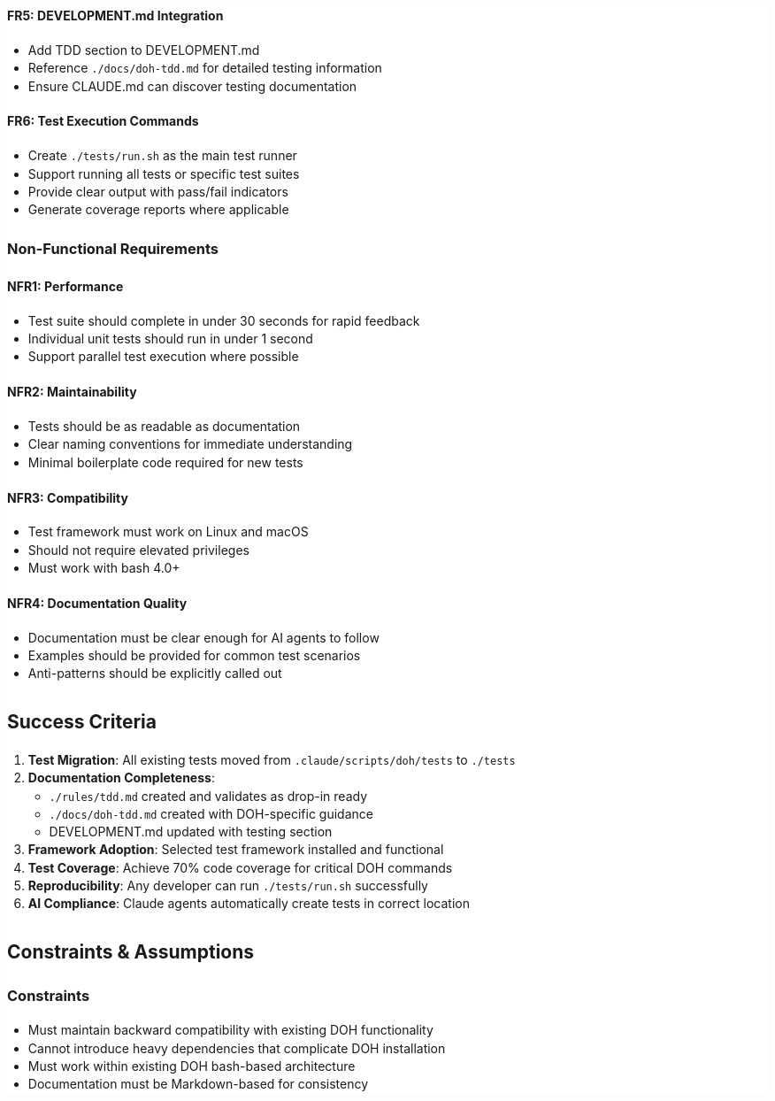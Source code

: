 #### FR5: DEVELOPMENT.md Integration
- Add TDD section to DEVELOPMENT.md
- Reference `./docs/doh-tdd.md` for detailed testing information
- Ensure CLAUDE.md can discover testing documentation

#### FR6: Test Execution Commands
- Create `./tests/run.sh` as the main test runner
- Support running all tests or specific test suites
- Provide clear output with pass/fail indicators
- Generate coverage reports where applicable

### Non-Functional Requirements

#### NFR1: Performance
- Test suite should complete in under 30 seconds for rapid feedback
- Individual unit tests should run in under 1 second
- Support parallel test execution where possible

#### NFR2: Maintainability
- Tests should be as readable as documentation
- Clear naming conventions for immediate understanding
- Minimal boilerplate code required for new tests

#### NFR3: Compatibility
- Test framework must work on Linux and macOS
- Should not require elevated privileges
- Must work with bash 4.0+

#### NFR4: Documentation Quality
- Documentation must be clear enough for AI agents to follow
- Examples should be provided for common test scenarios
- Anti-patterns should be explicitly called out

## Success Criteria

1. **Test Migration**: All existing tests moved from `.claude/scripts/doh/tests` to `./tests`
2. **Documentation Completeness**: 
   - `./rules/tdd.md` created and validates as drop-in ready
   - `./docs/doh-tdd.md` created with DOH-specific guidance
   - DEVELOPMENT.md updated with testing section
3. **Framework Adoption**: Selected test framework installed and functional
4. **Test Coverage**: Achieve 70% code coverage for critical DOH commands
5. **Reproducibility**: Any developer can run `./tests/run.sh` successfully
6. **AI Compliance**: Claude agents automatically create tests in correct location

## Constraints & Assumptions

### Constraints
- Must maintain backward compatibility with existing DOH functionality
- Cannot introduce heavy dependencies that complicate DOH installation
- Must work within existing DOH bash-based architecture
- Documentation must be Markdown-based for consistency
